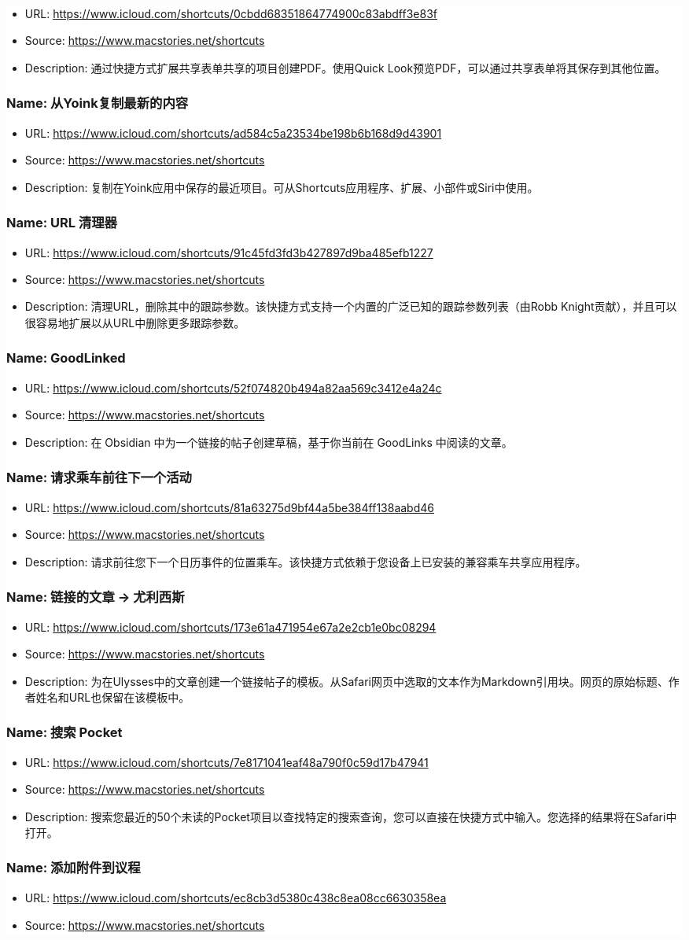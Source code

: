 - URL: https://www.icloud.com/shortcuts/0cbdd68351864774900c83abdff3e83f

- Source: https://www.macstories.net/shortcuts

- Description: 通过快捷方式扩展共享表单共享的项目创建PDF。使用Quick Look预览PDF，可以通过共享表单将其保存到其他位置。

### Name: 从Yoink复制最新的内容

- URL: https://www.icloud.com/shortcuts/ad584c5a23534be198b6b168d9d43901

- Source: https://www.macstories.net/shortcuts

- Description: 复制在Yoink应用中保存的最近项目。可从Shortcuts应用程序、扩展、小部件或Siri中使用。

### Name: URL 清理器

- URL: https://www.icloud.com/shortcuts/91c45fd3fd3b427897d9ba485efb1227

- Source: https://www.macstories.net/shortcuts

- Description: 清理URL，删除其中的跟踪参数。该快捷方式支持一个内置的广泛已知的跟踪参数列表（由Robb Knight贡献），并且可以很容易地扩展以从URL中删除更多跟踪参数。

### Name: GoodLinked

- URL: https://www.icloud.com/shortcuts/52f074820b494a82aa569c3412e4a24c

- Source: https://www.macstories.net/shortcuts

- Description: 在 Obsidian 中为一个链接的帖子创建草稿，基于你当前在 GoodLinks 中阅读的文章。

### Name: 请求乘车前往下一个活动

- URL: https://www.icloud.com/shortcuts/81a63275d9bf44a5be384ff138aabd46

- Source: https://www.macstories.net/shortcuts

- Description: 请求前往您下一个日历事件的位置乘车。该快捷方式依赖于您设备上已安装的兼容乘车共享应用程序。

### Name: 链接的文章 → 尤利西斯

- URL: https://www.icloud.com/shortcuts/173e61a471954e67a2e2cb1e0bc08294

- Source: https://www.macstories.net/shortcuts

- Description: 为在Ulysses中的文章创建一个链接帖子的模板。从Safari网页中选取的文本作为Markdown引用块。网页的原始标题、作者姓名和URL也保留在该模板中。

### Name: 搜索 Pocket

- URL: https://www.icloud.com/shortcuts/7e8171041eaf48a790f0c59d17b47941

- Source: https://www.macstories.net/shortcuts

- Description: 搜索您最近的50个未读的Pocket项目以查找特定的搜索查询，您可以直接在快捷方式中输入。您选择的结果将在Safari中打开。

### Name: 添加附件到议程

- URL: https://www.icloud.com/shortcuts/ec8cb3d5380c438c8ea08cc6630358ea

- Source: https://www.macstories.net/shortcuts
